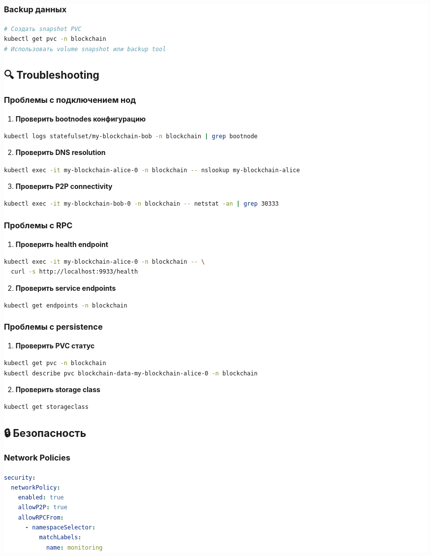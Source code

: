 ### Backup данных
```bash
# Создать snapshot PVC
kubectl get pvc -n blockchain
# Использовать volume snapshot или backup tool
```

## 🔍 Troubleshooting

### Проблемы с подключением нод

1. **Проверить bootnodes конфигурацию**
```bash
kubectl logs statefulset/my-blockchain-bob -n blockchain | grep bootnode
```

2. **Проверить DNS resolution**
```bash
kubectl exec -it my-blockchain-alice-0 -n blockchain -- nslookup my-blockchain-alice
```

3. **Проверить P2P connectivity**
```bash
kubectl exec -it my-blockchain-bob-0 -n blockchain -- netstat -an | grep 30333
```

### Проблемы с RPC

1. **Проверить health endpoint**
```bash
kubectl exec -it my-blockchain-alice-0 -n blockchain -- \
  curl -s http://localhost:9933/health
```

2. **Проверить service endpoints**
```bash
kubectl get endpoints -n blockchain
```

### Проблемы с persistence

1. **Проверить PVC статус**
```bash
kubectl get pvc -n blockchain
kubectl describe pvc blockchain-data-my-blockchain-alice-0 -n blockchain
```

2. **Проверить storage class**
```bash
kubectl get storageclass
```

## 🔒 Безопасность

### Network Policies
```yaml
security:
  networkPolicy:
    enabled: true
    allowP2P: true
    allowRPCFrom:
      - namespaceSelector:
          matchLabels:
            name: monitoring
```
